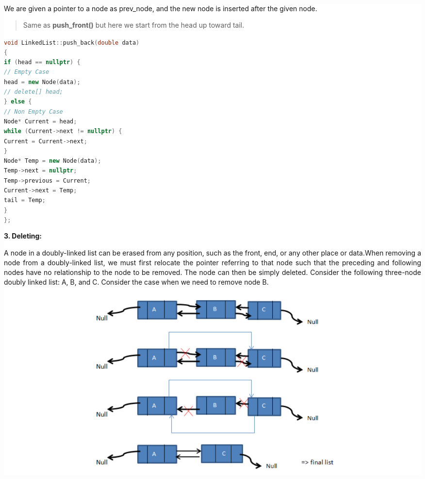 <p align="justify">We are given a pointer to a node as prev_node, and the new node is inserted after the given node.</p>

>Same as **push_front()** but here we start from the head up toward tail.

```C++
void LinkedList::push_back(double data)
{
if (head == nullptr) {
// Empty Case
head = new Node(data);
// delete[] head;
} else {
// Non Empty Case
Node* Current = head;
while (Current->next != nullptr) {
Current = Current->next;
}
Node* Temp = new Node(data);
Temp->next = nullptr;
Temp->previous = Current;
Current->next = Temp;
tail = Temp;
}
};
```

**3. Deleting:**

<p align="justify">A node in a doubly-linked list can be erased from any position, such as the front, end, or any other place or data.When removing a node from a doubly-linked list, we must first relocate the pointer referring to that node such that the preceding and following nodes have no relationship to the node to be removed.
The node can then be simply deleted.
Consider the following three-node doubly linked list: A, B, and C. Consider the case when we need to remove node B.</p>

<p align="center"> <img  src="./stuff/delete.png" width="500"> </p> 
